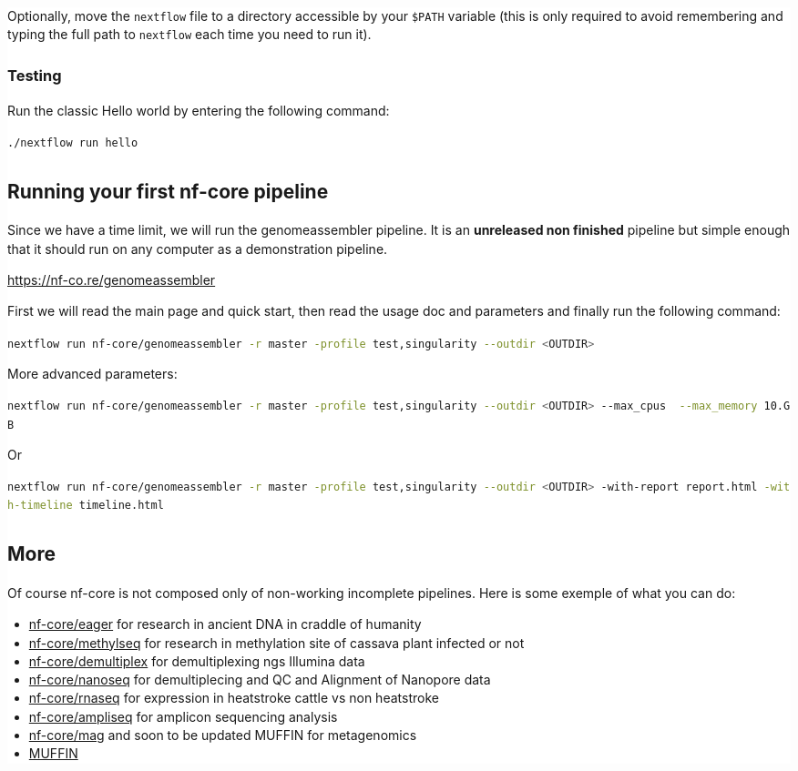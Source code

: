 Optionally, move the `nextflow` file to a directory accessible by your `$PATH` variable (this is only required to avoid remembering and typing the full path to `nextflow` each time you need to run it).


### Testing

Run the classic Hello world by entering the following command:
```sh
./nextflow run hello
```

## Running your first nf-core pipeline

Since we have a time limit, we will run the genomeassembler pipeline. It is an **unreleased non finished** pipeline but simple enough that it should run on any computer as a demonstration pipeline.

https://nf-co.re/genomeassembler 

First we will read the main page and quick start, then read the usage doc and parameters and finally run the following command:

```sh
nextflow run nf-core/genomeassembler -r master -profile test,singularity --outdir <OUTDIR>
```

More advanced parameters:

```sh
nextflow run nf-core/genomeassembler -r master -profile test,singularity --outdir <OUTDIR> --max_cpus  --max_memory 10.GB
```

Or 

```sh
nextflow run nf-core/genomeassembler -r master -profile test,singularity --outdir <OUTDIR> -with-report report.html -with-timeline timeline.html
```

## More

Of course nf-core is not composed only of non-working incomplete pipelines.
Here is some exemple of what you can do:

* [nf-core/eager](https://nf-co.re/eager) for research in ancient DNA in craddle of humanity
* [nf-core/methylseq](https://nf-co.re/methylseq) for research in methylation site of cassava plant infected or not
* [nf-core/demultiplex](https://nf-co.re/demultiplex) for demultiplexing ngs Illumina data
* [nf-core/nanoseq](https://nf-co.re/nanoseq) for demultiplecing and QC and Alignment of Nanopore data
* [nf-core/rnaseq](https://nf-co.re/rnaseq) for expression in heatstroke cattle vs non heatstroke
* [nf-core/ampliseq](https://nf-co.re/ampliseq) for amplicon sequencing analysis
* [nf-core/mag](https://nf-co.re/mag) and soon to be updated MUFFIN for metagenomics
* [MUFFIN](https://github.com/RVanDamme/MUFFIN)

